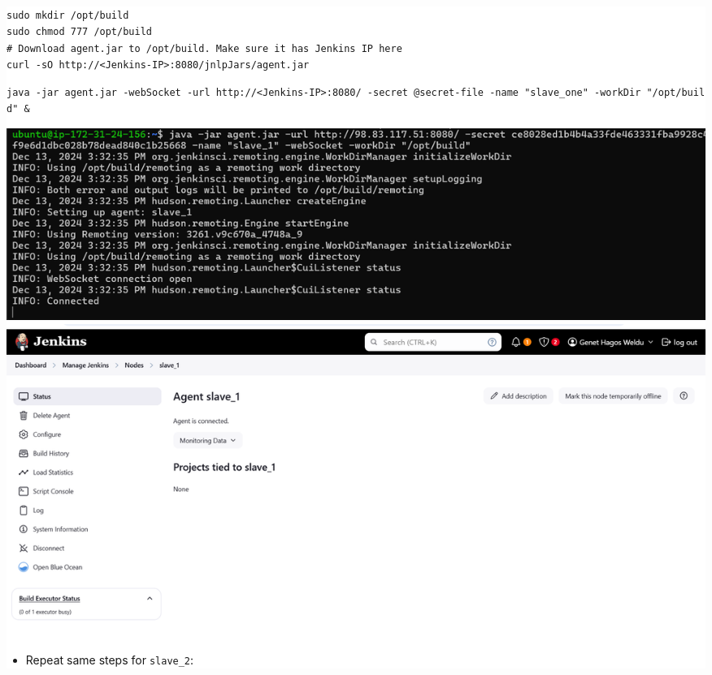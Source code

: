   ```
  sudo mkdir /opt/build
  sudo chmod 777 /opt/build
  # Download agent.jar to /opt/build. Make sure it has Jenkins IP here
  curl -sO http://<Jenkins-IP>:8080/jnlpJars/agent.jar
  ```
  ```
  java -jar agent.jar -webSocket -url http://<Jenkins-IP>:8080/ -secret @secret-file -name "slave_one" -workDir "/opt/build" &
  ```

  ![Instance Setup](./self_study/images/connected.png) 
  ![Instance Setup](./self_study/images/slavecon.png) 

- Repeat same steps for `slave_2`:
